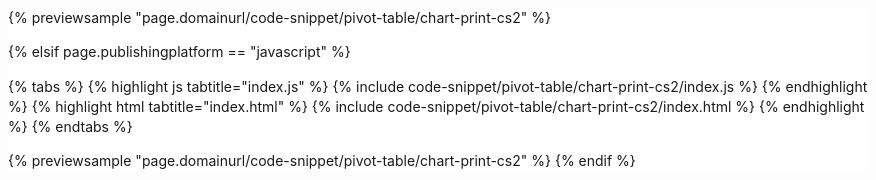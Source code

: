 {% previewsample "page.domainurl/code-snippet/pivot-table/chart-print-cs2" %}

{% elsif page.publishingplatform == "javascript" %}

{% tabs %}
{% highlight js tabtitle="index.js" %}
{% include code-snippet/pivot-table/chart-print-cs2/index.js %}
{% endhighlight %}
{% highlight html tabtitle="index.html" %}
{% include code-snippet/pivot-table/chart-print-cs2/index.html %}
{% endhighlight %}
{% endtabs %}

{% previewsample "page.domainurl/code-snippet/pivot-table/chart-print-cs2" %}
{% endif %}